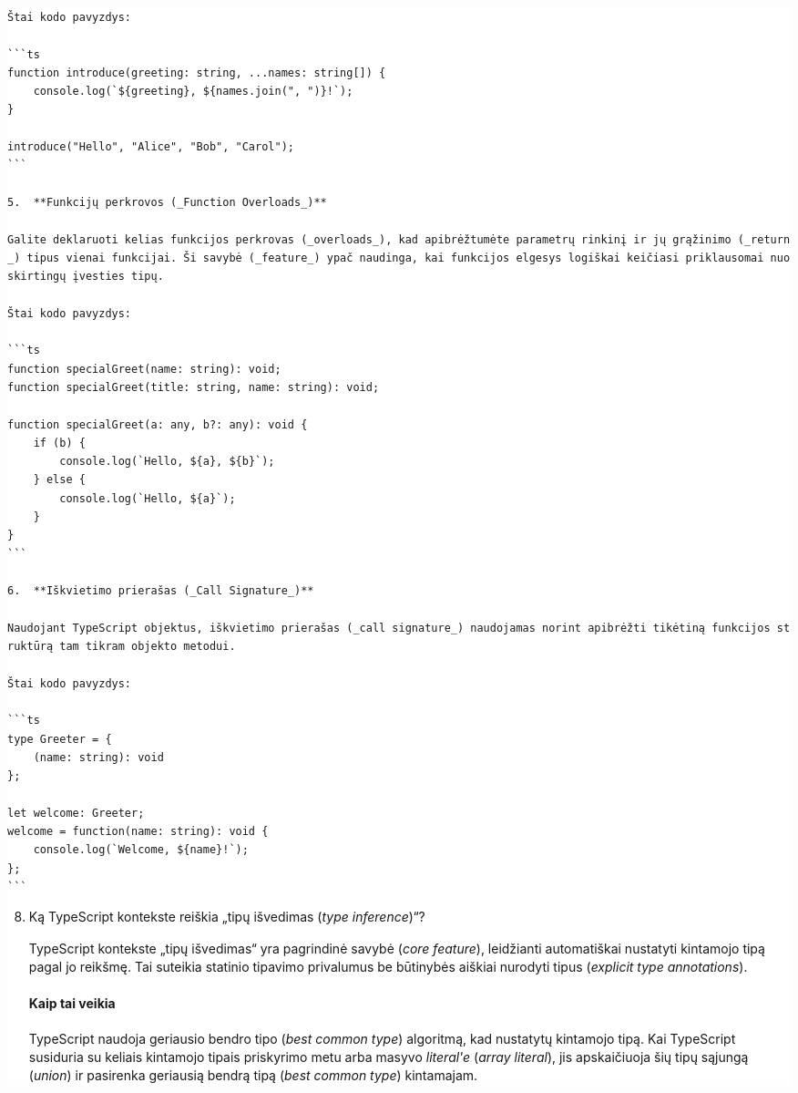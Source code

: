 	Štai kodo pavyzdys:

	```ts
	function introduce(greeting: string, ...names: string[]) {
	    console.log(`${greeting}, ${names.join(", ")}!`);
	}

	introduce("Hello", "Alice", "Bob", "Carol");
	```

	5.  **Funkcijų perkrovos (_Function Overloads_)**

	Galite deklaruoti kelias funkcijos perkrovas (_overloads_), kad apibrėžtumėte parametrų rinkinį ir jų grąžinimo (_return_) tipus vienai funkcijai. Ši savybė (_feature_) ypač naudinga, kai funkcijos elgesys logiškai keičiasi priklausomai nuo skirtingų įvesties tipų.

	Štai kodo pavyzdys:

	```ts
	function specialGreet(name: string): void;
	function specialGreet(title: string, name: string): void;

	function specialGreet(a: any, b?: any): void {
	    if (b) {
	        console.log(`Hello, ${a}, ${b}`);
	    } else {
	        console.log(`Hello, ${a}`);
	    }
	}
	```
	
	6.  **Iškvietimo prierašas (_Call Signature_)**

	Naudojant TypeScript objektus, iškvietimo prierašas (_call signature_) naudojamas norint apibrėžti tikėtiną funkcijos struktūrą tam tikram objekto metodui.

	Štai kodo pavyzdys:

	```ts
	type Greeter = {
	    (name: string): void
	};

	let welcome: Greeter;
	welcome = function(name: string): void {
	    console.log(`Welcome, ${name}!`);
	};
	```

8. Ką TypeScript kontekste reiškia „tipų išvedimas (_type inference_)“?

	TypeScript kontekste „tipų išvedimas“ yra pagrindinė savybė (_core feature_), leidžianti automatiškai nustatyti kintamojo tipą pagal jo reikšmę. Tai suteikia statinio tipavimo privalumus be būtinybės aiškiai nurodyti tipus (_explicit type annotations_).

	#### Kaip tai veikia

	TypeScript naudoja geriausio bendro tipo (_best common type_) algoritmą, kad nustatytų kintamojo tipą. Kai TypeScript susiduria su keliais kintamojo tipais priskyrimo metu arba masyvo _literal'e_ (_array literal_), jis apskaičiuoja šių tipų sąjungą (_union_) ir pasirenka geriausią bendrą tipą (_best common type_) kintamajam.
